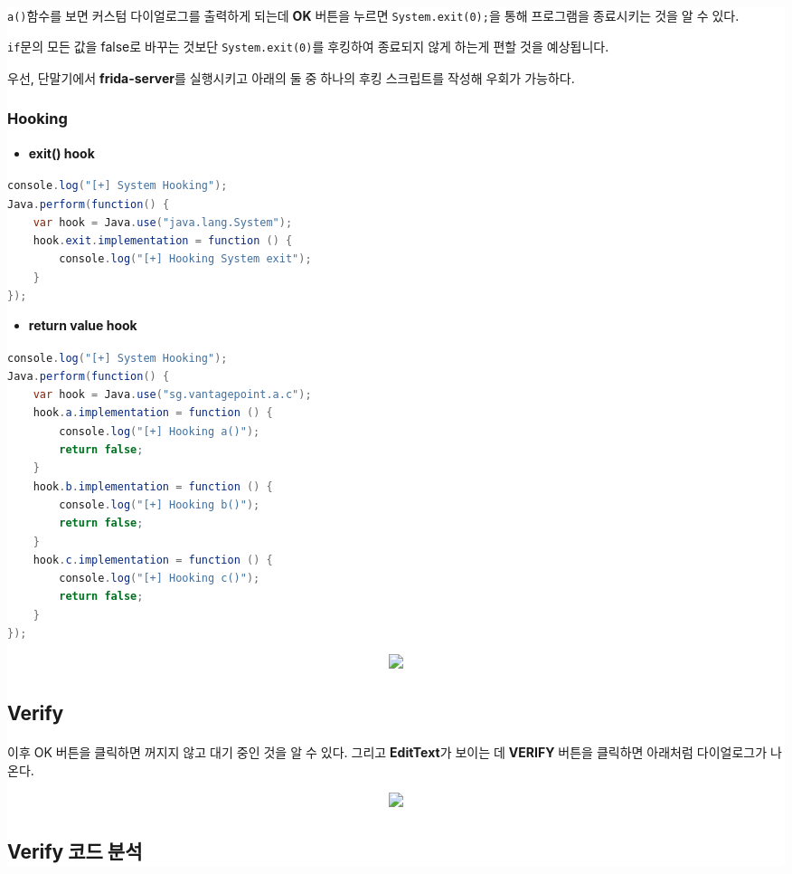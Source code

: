 `a()`함수를 보면 커스텀 다이얼로그를 출력하게 되는데 **OK** 버튼을 누르면 `System.exit(0);`을 통해 프로그램을 종료시키는 것을 알 수 있다.

`if`문의 모든 값을 false로 바꾸는 것보단 `System.exit(0)`를 후킹하여 종료되지 않게 하는게 편할 것을 예상됩니다.

우선, 단말기에서 **frida-server**를 실행시키고 아래의 둘 중 하나의 후킹 스크립트를 작성해 우회가 가능하다.

### Hooking

* **exit() hook**

```java
console.log("[+] System Hooking");
Java.perform(function() {
    var hook = Java.use("java.lang.System");
    hook.exit.implementation = function () {
        console.log("[+] Hooking System exit");
    }
});
```

* **return value hook**

```java
console.log("[+] System Hooking");
Java.perform(function() {
    var hook = Java.use("sg.vantagepoint.a.c");
    hook.a.implementation = function () {
        console.log("[+] Hooking a()");
        return false;
    }
    hook.b.implementation = function () {
        console.log("[+] Hooking b()");
        return false;
    }
    hook.c.implementation = function () {
        console.log("[+] Hooking c()");
        return false;
    }
});
```

<p align="center">
<img src ="https://user-images.githubusercontent.com/78135526/212460860-eb0156ce-30fa-404c-bd2d-e0bd1576b2d3.png" width = 480>
</p>

## Verify

이후 OK 버튼을 클릭하면 꺼지지 않고 대기 중인 것을 알 수 있다. 그리고 **EditText**가 보이는 데 **VERIFY** 버튼을 클릭하면 아래처럼 다이얼로그가 나온다.

<p align="center">
<img src ="https://user-images.githubusercontent.com/78135526/212460925-ed5048e4-f7a4-45ce-af6b-605d2d77af1a.png" width = 200>
</p>

## Verify 코드 분석
